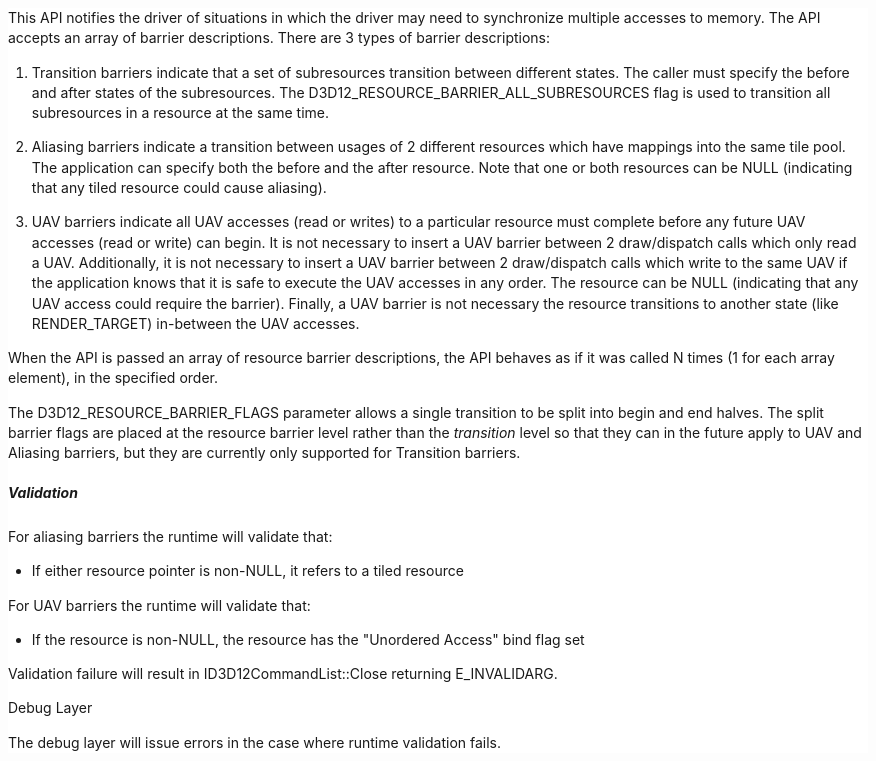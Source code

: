 This API notifies the driver of situations in which the driver may need
to synchronize multiple accesses to memory. The API accepts an array of
barrier descriptions. There are 3 types of barrier descriptions:

1. Transition barriers indicate that a set of subresources transition
    between different states. The caller must specify the before and
    after states of the subresources. The
    D3D12_RESOURCE_BARRIER_ALL_SUBRESOURCES flag is used to
    transition all subresources in a resource at the same time.

2. Aliasing barriers indicate a transition between usages of 2
    different resources which have mappings into the same tile pool. The
    application can specify both the before and the after resource. Note
    that one or both resources can be NULL (indicating that any tiled
    resource could cause aliasing).

3. UAV barriers indicate all UAV accesses (read or writes) to a
    particular resource must complete before any future UAV accesses
    (read or write) can begin. It is not necessary to insert a UAV
    barrier between 2 draw/dispatch calls which only read a UAV.
    Additionally, it is not necessary to insert a UAV barrier between 2
    draw/dispatch calls which write to the same UAV if the application
    knows that it is safe to execute the UAV accesses in any order. The
    resource can be NULL (indicating that any UAV access could require
    the barrier). Finally, a UAV barrier is not necessary the resource
    transitions to another state (like RENDER_TARGET) in-between the
    UAV accesses.

When the API is passed an array of resource barrier descriptions, the
API behaves as if it was called N times (1 for each array element), in
the specified order.

The D3D12_RESOURCE_BARRIER_FLAGS parameter allows a single transition
to be split into begin and end halves. The split barrier flags are
placed at the resource barrier level rather than the *transition* level
so that they can in the future apply to UAV and Aliasing barriers, but
they are currently only supported for Transition barriers.

##### Validation

For aliasing barriers the runtime will validate that:

- If either resource pointer is non-NULL, it refers to a tiled
    resource

For UAV barriers the runtime will validate that:

- If the resource is non-NULL, the resource has the "Unordered Access"
    bind flag set

Validation failure will result in ID3D12CommandList::Close returning
E_INVALIDARG.

Debug Layer

The debug layer will issue errors in the case where runtime validation
fails.

